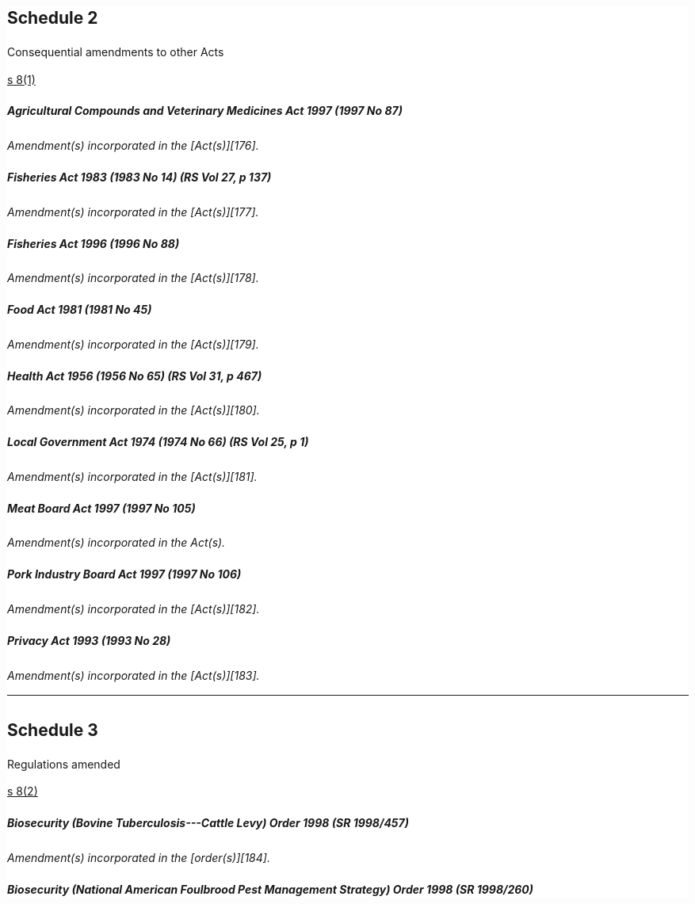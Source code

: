 ## Schedule 2  
Consequential amendments to other Acts

[s 8(1)][11]

##### Agricultural Compounds and Veterinary Medicines Act 1997 (1997 No 87)

_Amendment(s) incorporated in the [Act(s)][176]._

##### Fisheries Act 1983 (1983 No 14) (RS Vol 27, p 137)

_Amendment(s) incorporated in the [Act(s)][177]._

##### Fisheries Act 1996 (1996 No 88)

_Amendment(s) incorporated in the [Act(s)][178]._

##### Food Act 1981 (1981 No 45)

_Amendment(s) incorporated in the [Act(s)][179]._

##### Health Act 1956 (1956 No 65) (RS Vol 31, p 467)

_Amendment(s) incorporated in the [Act(s)][180]._

##### Local Government Act 1974 (1974 No 66) (RS Vol 25, p 1)

_Amendment(s) incorporated in the [Act(s)][181]._

##### Meat Board Act 1997 (1997 No 105)

_Amendment(s) incorporated in the Act(s)._

##### Pork Industry Board Act 1997 (1997 No 106)

_Amendment(s) incorporated in the [Act(s)][182]._

##### Privacy Act 1993 (1993 No 28)

_Amendment(s) incorporated in the [Act(s)][183]._

---

## Schedule 3  
Regulations amended

[s 8(2)][11]

##### Biosecurity (Bovine Tuberculosis---Cattle Levy) Order 1998 (SR 1998/457)

_Amendment(s) incorporated in the [order(s)][184]._

##### Biosecurity (National American Foulbrood Pest Management Strategy) Order 1998 (SR 1998/260)


[0]: http://www.legislation.govt.nz/act/public/1999/0094/latest/link.aspx?id=DLM195466
[1]: http://www.legislation.govt.nz/act/public/1999/0094/latest/whole.html#DLM36155
[2]: http://www.legislation.govt.nz/act/public/1999/0094/latest/whole.html#DLM36160
[3]: http://www.legislation.govt.nz/act/public/1999/0094/latest/whole.html#DLM36161
[4]: http://www.legislation.govt.nz/act/public/1999/0094/latest/whole.html#DLM36162
[5]: http://www.legislation.govt.nz/act/public/1999/0094/latest/whole.html#DLM36165
[6]: http://www.legislation.govt.nz/act/public/1999/0094/latest/whole.html#DLM36167
[7]: http://www.legislation.govt.nz/act/public/1999/0094/latest/whole.html#DLM36181
[8]: http://www.legislation.govt.nz/act/public/1999/0094/latest/whole.html#DLM36182
[9]: http://www.legislation.govt.nz/act/public/1999/0094/latest/whole.html#DLM36185
[10]: http://www.legislation.govt.nz/act/public/1999/0094/latest/whole.html#DLM36186
[11]: http://www.legislation.govt.nz/act/public/1999/0094/latest/whole.html#DLM36187
[12]: http://www.legislation.govt.nz/act/public/1999/0094/latest/whole.html#DLM36188
[13]: http://www.legislation.govt.nz/act/public/1999/0094/latest/whole.html#DLM36189
[14]: http://www.legislation.govt.nz/act/public/1999/0094/latest/whole.html#DLM36190
[15]: http://www.legislation.govt.nz/act/public/1999/0094/latest/whole.html#DLM36194
[16]: http://www.legislation.govt.nz/act/public/1999/0094/latest/whole.html#DLM36196
[17]: http://www.legislation.govt.nz/act/public/1999/0094/latest/whole.html#DLM36198
[18]: http://www.legislation.govt.nz/act/public/1999/0094/latest/whole.html#DLM36199
[19]: http://www.legislation.govt.nz/act/public/1999/0094/latest/whole.html#DLM37200
[20]: http://www.legislation.govt.nz/act/public/1999/0094/latest/whole.html#DLM37201
[21]: http://www.legislation.govt.nz/act/public/1999/0094/latest/whole.html#DLM37202
[22]: http://www.legislation.govt.nz/act/public/1999/0094/latest/whole.html#DLM37203
[23]: http://www.legislation.govt.nz/act/public/1999/0094/latest/whole.html#DLM37204
[24]: http://www.legislation.govt.nz/act/public/1999/0094/latest/whole.html#DLM37205
[25]: http://www.legislation.govt.nz/act/public/1999/0094/latest/whole.html#DLM37206
[26]: http://www.legislation.govt.nz/act/public/1999/0094/latest/whole.html#DLM37207
[27]: http://www.legislation.govt.nz/act/public/1999/0094/latest/whole.html#DLM37208
[28]: http://www.legislation.govt.nz/act/public/1999/0094/latest/whole.html#DLM37209
[29]: http://www.legislation.govt.nz/act/public/1999/0094/latest/whole.html#DLM37211
[30]: http://www.legislation.govt.nz/act/public/1999/0094/latest/whole.html#DLM37213
[31]: http://www.legislation.govt.nz/act/public/1999/0094/latest/whole.html#DLM37215
[32]: http://www.legislation.govt.nz/act/public/1999/0094/latest/whole.html#DLM37216
[33]: http://www.legislation.govt.nz/act/public/1999/0094/latest/whole.html#DLM37218
[34]: http://www.legislation.govt.nz/act/public/1999/0094/latest/whole.html#DLM37220
[35]: http://www.legislation.govt.nz/act/public/1999/0094/latest/whole.html#DLM37221
[36]: http://www.legislation.govt.nz/act/public/1999/0094/latest/whole.html#DLM37222
[37]: http://www.legislation.govt.nz/act/public/1999/0094/latest/whole.html#DLM37224
[38]: http://www.legislation.govt.nz/act/public/1999/0094/latest/whole.html#DLM37226
[39]: http://www.legislation.govt.nz/act/public/1999/0094/latest/whole.html#DLM37227
[40]: http://www.legislation.govt.nz/act/public/1999/0094/latest/whole.html#DLM37230
[41]: http://www.legislation.govt.nz/act/public/1999/0094/latest/whole.html#DLM37231
[42]: http://www.legislation.govt.nz/act/public/1999/0094/latest/whole.html#DLM37233
[43]: http://www.legislation.govt.nz/act/public/1999/0094/latest/whole.html#DLM37234
[44]: http://www.legislation.govt.nz/act/public/1999/0094/latest/whole.html#DLM37236
[45]: http://www.legislation.govt.nz/act/public/1999/0094/latest/whole.html#DLM37237
[46]: http://www.legislation.govt.nz/act/public/1999/0094/latest/whole.html#DLM37239
[47]: http://www.legislation.govt.nz/act/public/1999/0094/latest/whole.html#DLM37241
[48]: http://www.legislation.govt.nz/act/public/1999/0094/latest/whole.html#DLM37243
[49]: http://www.legislation.govt.nz/act/public/1999/0094/latest/whole.html#DLM37244
[50]: http://www.legislation.govt.nz/act/public/1999/0094/latest/whole.html#DLM37245
[51]: http://www.legislation.govt.nz/act/public/1999/0094/latest/whole.html#DLM37246
[52]: http://www.legislation.govt.nz/act/public/1999/0094/latest/whole.html#DLM37247
[53]: http://www.legislation.govt.nz/act/public/1999/0094/latest/whole.html#DLM37248
[54]: http://www.legislation.govt.nz/act/public/1999/0094/latest/whole.html#DLM37249
[55]: http://www.legislation.govt.nz/act/public/1999/0094/latest/whole.html#DLM37250
[56]: http://www.legislation.govt.nz/act/public/1999/0094/latest/whole.html#DLM37252
[57]: http://www.legislation.govt.nz/act/public/1999/0094/latest/whole.html#DLM37253
[58]: http://www.legislation.govt.nz/act/public/1999/0094/latest/whole.html#DLM37254
[59]: http://www.legislation.govt.nz/act/public/1999/0094/latest/whole.html#DLM37255
[60]: http://www.legislation.govt.nz/act/public/1999/0094/latest/whole.html#DLM37256
[61]: http://www.legislation.govt.nz/act/public/1999/0094/latest/whole.html#DLM37257
[62]: http://www.legislation.govt.nz/act/public/1999/0094/latest/whole.html#DLM37258
[63]: http://www.legislation.govt.nz/act/public/1999/0094/latest/whole.html#DLM37259
[64]: http://www.legislation.govt.nz/act/public/1999/0094/latest/whole.html#DLM37260
[65]: http://www.legislation.govt.nz/act/public/1999/0094/latest/whole.html#DLM37261
[66]: http://www.legislation.govt.nz/act/public/1999/0094/latest/whole.html#DLM37262
[67]: http://www.legislation.govt.nz/act/public/1999/0094/latest/whole.html#DLM37263
[68]: http://www.legislation.govt.nz/act/public/1999/0094/latest/whole.html#DLM37264
[69]: http://www.legislation.govt.nz/act/public/1999/0094/latest/whole.html#DLM37269
[70]: http://www.legislation.govt.nz/act/public/1999/0094/latest/whole.html#DLM37271
[71]: http://www.legislation.govt.nz/act/public/1999/0094/latest/whole.html#DLM37274
[72]: http://www.legislation.govt.nz/act/public/1999/0094/latest/whole.html#DLM37276
[73]: http://www.legislation.govt.nz/act/public/1999/0094/latest/whole.html#DLM37277
[74]: http://www.legislation.govt.nz/act/public/1999/0094/latest/whole.html#DLM37278
[75]: http://www.legislation.govt.nz/act/public/1999/0094/latest/whole.html#DLM37279
[76]: http://www.legislation.govt.nz/act/public/1999/0094/latest/whole.html#DLM37280
[77]: http://www.legislation.govt.nz/act/public/1999/0094/latest/whole.html#DLM37282
[78]: http://www.legislation.govt.nz/act/public/1999/0094/latest/whole.html#DLM37283
[79]: http://www.legislation.govt.nz/act/public/1999/0094/latest/whole.html#DLM37285
[80]: http://www.legislation.govt.nz/act/public/1999/0094/latest/whole.html#DLM37287
[81]: http://www.legislation.govt.nz/act/public/1999/0094/latest/whole.html#DLM37288
[82]: http://www.legislation.govt.nz/act/public/1999/0094/latest/whole.html#DLM37291
[83]: http://www.legislation.govt.nz/act/public/1999/0094/latest/whole.html#DLM37293
[84]: http://www.legislation.govt.nz/act/public/1999/0094/latest/whole.html#DLM37295
[85]: http://www.legislation.govt.nz/act/public/1999/0094/latest/whole.html#DLM37297
[86]: http://www.legislation.govt.nz/act/public/1999/0094/latest/whole.html#DLM37299
[87]: http://www.legislation.govt.nz/act/public/1999/0094/latest/whole.html#DLM37501
[88]: http://www.legislation.govt.nz/act/public/1999/0094/latest/whole.html#DLM37503
[89]: http://www.legislation.govt.nz/act/public/1999/0094/latest/whole.html#DLM37505
[90]: http://www.legislation.govt.nz/act/public/1999/0094/latest/whole.html#DLM37507
[91]: http://www.legislation.govt.nz/act/public/1999/0094/latest/whole.html#DLM37509
[92]: http://www.legislation.govt.nz/act/public/1999/0094/latest/whole.html#DLM37511
[93]: http://www.legislation.govt.nz/act/public/1999/0094/latest/whole.html#DLM37513
[94]: http://www.legislation.govt.nz/act/public/1999/0094/latest/whole.html#DLM37515
[95]: http://www.legislation.govt.nz/act/public/1999/0094/latest/whole.html#DLM37518
[96]: http://www.legislation.govt.nz/act/public/1999/0094/latest/whole.html#DLM37520
[97]: http://www.legislation.govt.nz/act/public/1999/0094/latest/whole.html#DLM37522
[98]: http://www.legislation.govt.nz/act/public/1999/0094/latest/whole.html#DLM37524
[99]: http://www.legislation.govt.nz/act/public/1999/0094/latest/whole.html#DLM37526
[100]: http://www.legislation.govt.nz/act/public/1999/0094/latest/whole.html#DLM37528
[101]: http://www.legislation.govt.nz/act/public/1999/0094/latest/whole.html#DLM37531
[102]: http://www.legislation.govt.nz/act/public/1999/0094/latest/whole.html#DLM37533
[103]: http://www.legislation.govt.nz/act/public/1999/0094/latest/whole.html#DLM37535
[104]: http://www.legislation.govt.nz/act/public/1999/0094/latest/whole.html#DLM37537
[105]: http://www.legislation.govt.nz/act/public/1999/0094/latest/whole.html#DLM37539
[106]: http://www.legislation.govt.nz/act/public/1999/0094/latest/whole.html#DLM37541
[107]: http://www.legislation.govt.nz/act/public/1999/0094/latest/whole.html#DLM37546
[108]: http://www.legislation.govt.nz/act/public/1999/0094/latest/whole.html#DLM37563
[109]: http://www.legislation.govt.nz/act/public/1999/0094/latest/whole.html#DLM37582
[110]: http://www.legislation.govt.nz/act/public/1999/0094/latest/whole.html#DLM37590
[111]: http://www.legislation.govt.nz/act/public/1999/0094/latest/whole.html#DLM37593
[112]: http://www.legislation.govt.nz/act/public/1999/0094/latest/whole.html#DLM37596
[113]: http://www.legislation.govt.nz/act/public/1999/0094/latest/whole.html#DLM38105
[114]: http://www.legislation.govt.nz/act/public/1999/0094/latest/link.aspx?id=DLM148417
[115]: http://www.legislation.govt.nz/act/public/1999/0094/latest/link.aspx?id=DLM338534
[116]: http://www.legislation.govt.nz/act/public/1999/0094/latest/link.aspx?id=DLM34308
[117]: http://www.legislation.govt.nz/act/public/1999/0094/latest/link.aspx?id=DLM34802
[118]: http://www.legislation.govt.nz/act/public/1999/0094/latest/link.aspx?id=DLM34877
[119]: http://www.legislation.govt.nz/act/public/1999/0094/latest/link.aspx?id=DLM33501
[120]: http://www.legislation.govt.nz/act/public/1999/0094/latest/link.aspx?id=DLM316775
[121]: http://www.legislation.govt.nz/act/public/1999/0094/latest/link.aspx?id=DLM417022
[122]: http://www.legislation.govt.nz/act/public/1999/0094/latest/link.aspx?id=DLM148418
[123]: http://www.legislation.govt.nz/act/public/1999/0094/latest/link.aspx?id=DLM36129
[124]: http://www.legislation.govt.nz/act/public/1999/0094/latest/link.aspx?id=DLM148419
[125]: http://www.legislation.govt.nz/act/public/1999/0094/latest/link.aspx?id=DLM338029
[126]: http://www.legislation.govt.nz/act/public/1999/0094/latest/link.aspx?id=DLM33515
[127]: http://www.legislation.govt.nz/act/public/1999/0094/latest/link.aspx?id=DLM33507
[128]: http://www.legislation.govt.nz/act/public/1999/0094/latest/link.aspx?id=DLM338535
[129]: http://www.legislation.govt.nz/act/public/1999/0094/latest/whole.html#DLM37543
[130]: http://www.legislation.govt.nz/act/public/1999/0094/latest/whole.html#DLM37544
[131]: http://www.legislation.govt.nz/act/public/1999/0094/latest/link.aspx?id=DLM148420
[132]: http://www.legislation.govt.nz/act/public/1999/0094/latest/whole.html#DLM37584
[133]: http://www.legislation.govt.nz/act/public/1999/0094/latest/whole.html#DLM37586
[134]: http://www.legislation.govt.nz/act/public/1999/0094/latest/whole.html#DLM37588
[135]: http://www.legislation.govt.nz/act/public/1999/0094/latest/link.aspx?id=DLM148421
[136]: http://www.legislation.govt.nz/act/public/1999/0094/latest/link.aspx?id=DLM338539
[137]: http://www.legislation.govt.nz/act/public/1999/0094/latest/link.aspx?id=DLM34328
[138]: http://www.legislation.govt.nz/act/public/1999/0094/latest/link.aspx?id=DLM338540
[139]: http://www.legislation.govt.nz/act/public/1999/0094/latest/link.aspx?id=DLM66587
[140]: http://www.legislation.govt.nz/act/public/1999/0094/latest/link.aspx?id=DLM34388
[141]: http://www.legislation.govt.nz/act/public/1999/0094/latest/link.aspx?id=DLM34396
[142]: http://www.legislation.govt.nz/act/public/1999/0094/latest/link.aspx?id=DLM34810
[143]: http://www.legislation.govt.nz/act/public/1999/0094/latest/link.aspx?id=DLM34811
[144]: http://www.legislation.govt.nz/act/public/1999/0094/latest/link.aspx?id=DLM34841
[145]: http://www.legislation.govt.nz/act/public/1999/0094/latest/link.aspx?id=DLM34850
[146]: http://www.legislation.govt.nz/act/public/1999/0094/latest/link.aspx?id=DLM148424
[147]: http://www.legislation.govt.nz/act/public/1999/0094/latest/link.aspx?id=DLM148425
[148]: http://www.legislation.govt.nz/act/public/1999/0094/latest/link.aspx?id=DLM34851
[149]: http://www.legislation.govt.nz/act/public/1999/0094/latest/link.aspx?id=DLM147499
[150]: http://www.legislation.govt.nz/act/public/1999/0094/latest/link.aspx?id=DLM34888
[151]: http://www.legislation.govt.nz/act/public/1999/0094/latest/link.aspx?id=DLM42954
[152]: http://www.legislation.govt.nz/act/public/1999/0094/latest/link.aspx?id=DLM148428
[153]: http://www.legislation.govt.nz/act/public/1999/0094/latest/link.aspx?id=DLM35716
[154]: http://www.legislation.govt.nz/act/public/1999/0094/latest/link.aspx?id=DLM148429
[155]: http://www.legislation.govt.nz/act/public/1999/0094/latest/link.aspx?id=DLM148430
[156]: http://www.legislation.govt.nz/act/public/1999/0094/latest/link.aspx?id=DLM148431
[157]: http://www.legislation.govt.nz/act/public/1999/0094/latest/link.aspx?id=DLM36118
[158]: http://www.legislation.govt.nz/act/public/1999/0094/latest/link.aspx?id=DLM148432
[159]: http://www.legislation.govt.nz/act/public/1999/0094/latest/link.aspx?id=DLM148433
[160]: http://www.legislation.govt.nz/act/public/1999/0094/latest/link.aspx?id=DLM35200
[161]: http://www.legislation.govt.nz/act/public/1999/0094/latest/link.aspx?id=DLM148434
[162]: http://www.legislation.govt.nz/act/public/1999/0094/latest/link.aspx?id=DLM148436
[163]: http://www.legislation.govt.nz/act/public/1999/0094/latest/link.aspx?id=DLM338542
[164]: http://www.legislation.govt.nz/act/public/1999/0094/latest/link.aspx?id=DLM5648
[165]: http://www.legislation.govt.nz/act/public/1999/0094/latest/link.aspx?id=DLM127836
[166]: http://www.legislation.govt.nz/act/public/1999/0094/latest/link.aspx?id=DLM5698
[167]: http://www.legislation.govt.nz/act/public/1999/0094/latest/link.aspx?id=DLM34800
[168]: http://www.legislation.govt.nz/act/public/1999/0094/latest/link.aspx?id=DLM36133
[169]: http://www.legislation.govt.nz/act/public/1999/0094/latest/link.aspx?id=DLM34341
[170]: http://www.legislation.govt.nz/act/public/1999/0094/latest/link.aspx?id=DLM34345
[171]: http://www.legislation.govt.nz/act/public/1999/0094/latest/link.aspx?id=DLM42657
[172]: http://www.legislation.govt.nz/act/public/1999/0094/latest/link.aspx?id=DLM338556
[173]: http://www.legislation.govt.nz/act/public/1999/0094/latest/link.aspx?id=DLM34305
